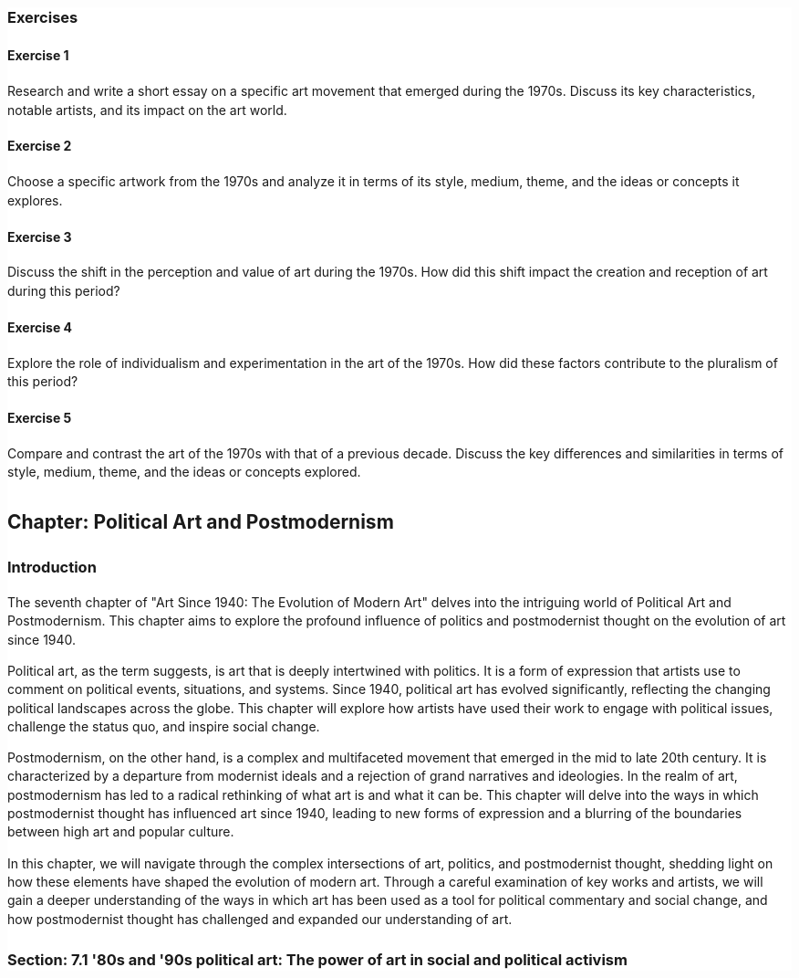 ### Exercises

#### Exercise 1
Research and write a short essay on a specific art movement that emerged during the 1970s. Discuss its key characteristics, notable artists, and its impact on the art world.

#### Exercise 2
Choose a specific artwork from the 1970s and analyze it in terms of its style, medium, theme, and the ideas or concepts it explores. 

#### Exercise 3
Discuss the shift in the perception and value of art during the 1970s. How did this shift impact the creation and reception of art during this period?

#### Exercise 4
Explore the role of individualism and experimentation in the art of the 1970s. How did these factors contribute to the pluralism of this period?

#### Exercise 5
Compare and contrast the art of the 1970s with that of a previous decade. Discuss the key differences and similarities in terms of style, medium, theme, and the ideas or concepts explored.

## Chapter: Political Art and Postmodernism

### Introduction

The seventh chapter of "Art Since 1940: The Evolution of Modern Art" delves into the intriguing world of Political Art and Postmodernism. This chapter aims to explore the profound influence of politics and postmodernist thought on the evolution of art since 1940. 

Political art, as the term suggests, is art that is deeply intertwined with politics. It is a form of expression that artists use to comment on political events, situations, and systems. Since 1940, political art has evolved significantly, reflecting the changing political landscapes across the globe. This chapter will explore how artists have used their work to engage with political issues, challenge the status quo, and inspire social change.

Postmodernism, on the other hand, is a complex and multifaceted movement that emerged in the mid to late 20th century. It is characterized by a departure from modernist ideals and a rejection of grand narratives and ideologies. In the realm of art, postmodernism has led to a radical rethinking of what art is and what it can be. This chapter will delve into the ways in which postmodernist thought has influenced art since 1940, leading to new forms of expression and a blurring of the boundaries between high art and popular culture.

In this chapter, we will navigate through the complex intersections of art, politics, and postmodernist thought, shedding light on how these elements have shaped the evolution of modern art. Through a careful examination of key works and artists, we will gain a deeper understanding of the ways in which art has been used as a tool for political commentary and social change, and how postmodernist thought has challenged and expanded our understanding of art.

### Section: 7.1 '80s and '90s political art: The power of art in social and political activism
